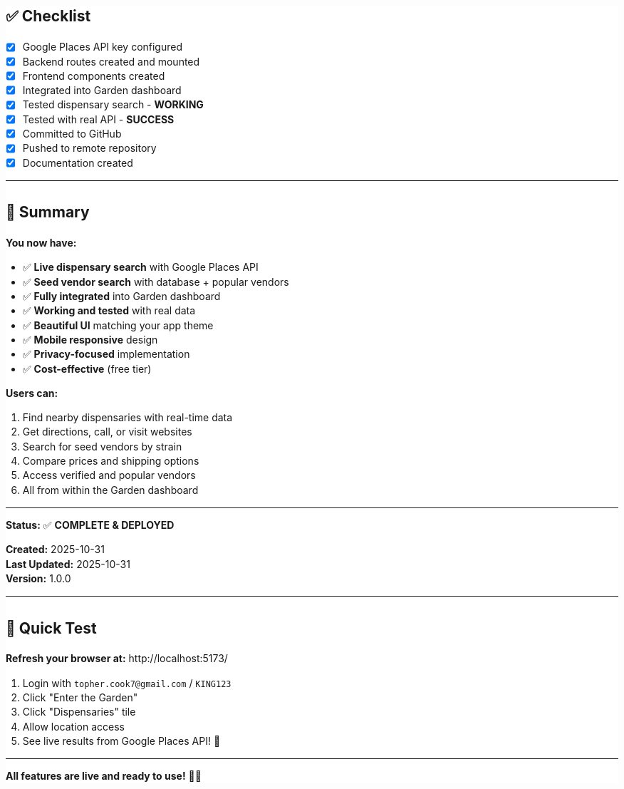 
## ✅ Checklist

- [x] Google Places API key configured
- [x] Backend routes created and mounted
- [x] Frontend components created
- [x] Integrated into Garden dashboard
- [x] Tested dispensary search - **WORKING**
- [x] Tested with real API - **SUCCESS**
- [x] Committed to GitHub
- [x] Pushed to remote repository
- [x] Documentation created

---

## 🎯 Summary

**You now have:**
- ✅ **Live dispensary search** with Google Places API
- ✅ **Seed vendor search** with database + popular vendors
- ✅ **Fully integrated** into Garden dashboard
- ✅ **Working and tested** with real data
- ✅ **Beautiful UI** matching your app theme
- ✅ **Mobile responsive** design
- ✅ **Privacy-focused** implementation
- ✅ **Cost-effective** (free tier)

**Users can:**
1. Find nearby dispensaries with real-time data
2. Get directions, call, or visit websites
3. Search for seed vendors by strain
4. Compare prices and shipping options
5. Access verified and popular vendors
6. All from within the Garden dashboard

---

**Status:** ✅ **COMPLETE & DEPLOYED**

**Created:** 2025-10-31  
**Last Updated:** 2025-10-31  
**Version:** 1.0.0

---

## 🧪 Quick Test

**Refresh your browser at:** http://localhost:5173/

1. Login with `topher.cook7@gmail.com` / `KING123`
2. Click "Enter the Garden"
3. Click "Dispensaries" tile
4. Allow location access
5. See live results from Google Places API! 🎉

---

**All features are live and ready to use!** 🌿✨

